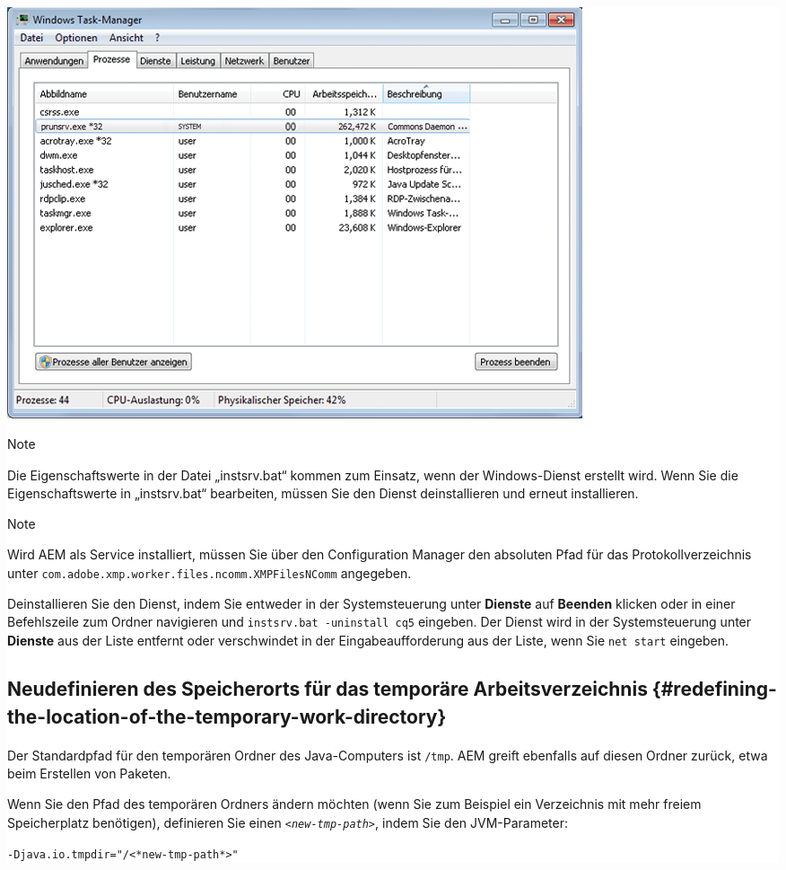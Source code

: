    ![chlimage_1-13](assets/chlimage_1-13.png)

>[!NOTE]
>
>Die Eigenschaftswerte in der Datei „instsrv.bat“ kommen zum Einsatz, wenn der Windows-Dienst erstellt wird. Wenn Sie die Eigenschaftswerte in „instsrv.bat“ bearbeiten, müssen Sie den Dienst deinstallieren und erneut installieren.

>[!NOTE]
>
>Wird AEM als Service installiert, müssen Sie über den Configuration Manager den absoluten Pfad für das Protokollverzeichnis unter `com.adobe.xmp.worker.files.ncomm.XMPFilesNComm` angegeben.

Deinstallieren Sie den Dienst, indem Sie entweder in der Systemsteuerung unter **Dienste** auf **Beenden** klicken oder in einer Befehlszeile zum Ordner navigieren und `instsrv.bat -uninstall cq5` eingeben. Der Dienst wird in der Systemsteuerung unter **Dienste** aus der Liste entfernt oder verschwindet in der Eingabeaufforderung aus der Liste, wenn Sie `net start` eingeben.

## Neudefinieren des Speicherorts für das temporäre Arbeitsverzeichnis {#redefining-the-location-of-the-temporary-work-directory}

Der Standardpfad für den temporären Ordner des Java-Computers ist `/tmp`. AEM greift ebenfalls auf diesen Ordner zurück, etwa beim Erstellen von Paketen.

Wenn Sie den Pfad des temporären Ordners ändern möchten (wenn Sie zum Beispiel ein Verzeichnis mit mehr freiem Speicherplatz benötigen), definieren Sie einen *`<new-tmp-path>`*, indem Sie den JVM-Parameter:

`-Djava.io.tmpdir="/<*new-tmp-path*>"`
